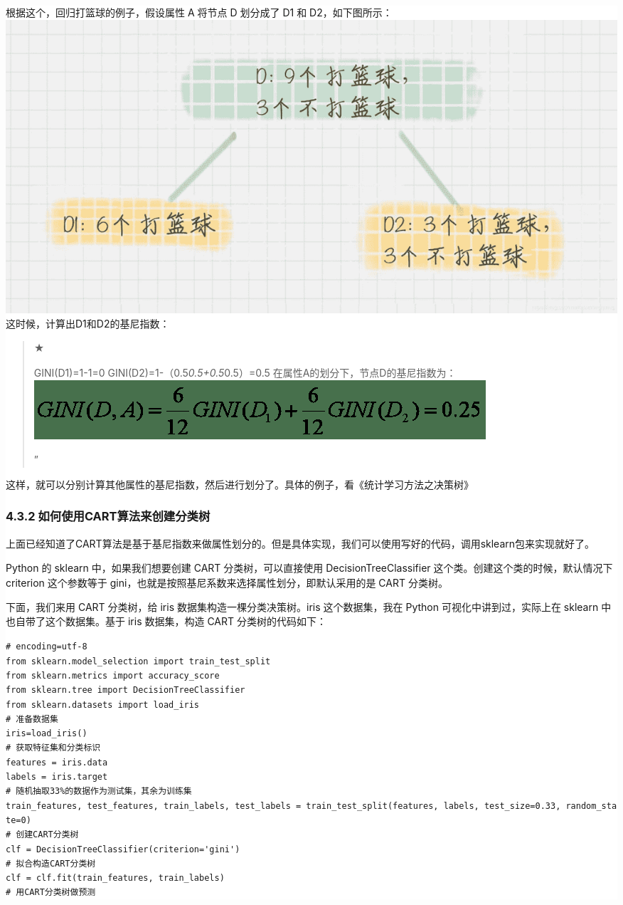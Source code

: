 根据这个，回归打篮球的例子，假设属性 A 将节点 D 划分成了 D1 和 D2，如下图所示：![](../img/073a905eed7b4f83673798598ec1f17d.png)这时候，计算出D1和D2的基尼指数：

> ★
> 
> GINI(D1)=1-1=0 GINI(D2)=1-（0.5*0.5+0.5*0.5）=0.5
> 在属性A的划分下，节点D的基尼指数为：![](../img/aae4f91c6a87897bf45b83d943fc1380.png)
> 
> ”

这样，就可以分别计算其他属性的基尼指数，然后进行划分了。具体的例子，看《统计学习方法之决策树》

### 4.3.2 如何使用CART算法来创建分类树

上面已经知道了CART算法是基于基尼指数来做属性划分的。但是具体实现，我们可以使用写好的代码，调用sklearn包来实现就好了。

Python 的 sklearn 中，如果我们想要创建 CART 分类树，可以直接使用 DecisionTreeClassifier 这个类。创建这个类的时候，默认情况下 criterion 这个参数等于 gini，也就是按照基尼系数来选择属性划分，即默认采用的是 CART 分类树。

下面，我们来用 CART 分类树，给 iris 数据集构造一棵分类决策树。iris 这个数据集，我在 Python 可视化中讲到过，实际上在 sklearn 中也自带了这个数据集。基于 iris 数据集，构造 CART 分类树的代码如下：

```
# encoding=utf-8
from sklearn.model_selection import train_test_split
from sklearn.metrics import accuracy_score
from sklearn.tree import DecisionTreeClassifier
from sklearn.datasets import load_iris
# 准备数据集
iris=load_iris()
# 获取特征集和分类标识
features = iris.data
labels = iris.target
# 随机抽取33%的数据作为测试集，其余为训练集
train_features, test_features, train_labels, test_labels = train_test_split(features, labels, test_size=0.33, random_state=0)
# 创建CART分类树
clf = DecisionTreeClassifier(criterion='gini')
# 拟合构造CART分类树
clf = clf.fit(train_features, train_labels)
# 用CART分类树做预测
```